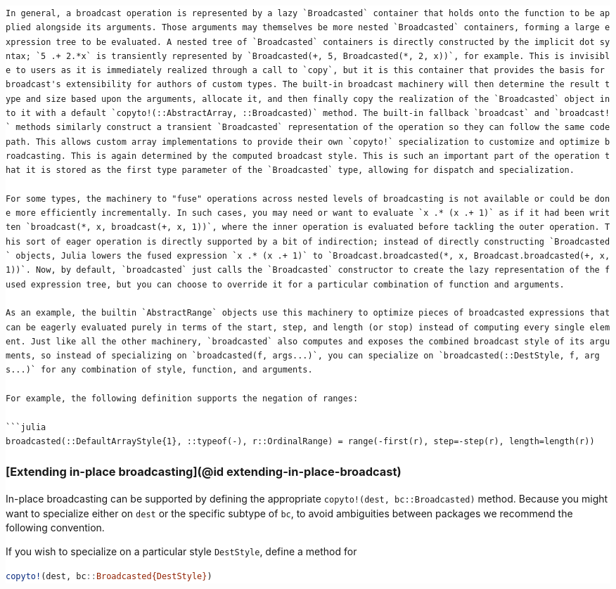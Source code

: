 ```jldoctest ArrayAndChar; output = false struct ArrayAndChar{T,N} <: AbstractArray{T,N} data::Array{T,N} char::Char end Base.size(A::ArrayAndChar) = size(A.data) Base.getindex(A::ArrayAndChar{T,N}, inds::Vararg{Int,N}) where {T,N} = A.data[inds...] val, > 
In general, a broadcast operation is represented by a lazy `Broadcasted` container that holds onto the function to be applied alongside its arguments. Those arguments may themselves be more nested `Broadcasted` containers, forming a large expression tree to be evaluated. A nested tree of `Broadcasted` containers is directly constructed by the implicit dot syntax; `5 .+ 2.*x` is transiently represented by `Broadcasted(+, 5, Broadcasted(*, 2, x))`, for example. This is invisible to users as it is immediately realized through a call to `copy`, but it is this container that provides the basis for broadcast's extensibility for authors of custom types. The built-in broadcast machinery will then determine the result type and size based upon the arguments, allocate it, and then finally copy the realization of the `Broadcasted` object into it with a default `copyto!(::AbstractArray, ::Broadcasted)` method. The built-in fallback `broadcast` and `broadcast!` methods similarly construct a transient `Broadcasted` representation of the operation so they can follow the same codepath. This allows custom array implementations to provide their own `copyto!` specialization to customize and optimize broadcasting. This is again determined by the computed broadcast style. This is such an important part of the operation that it is stored as the first type parameter of the `Broadcasted` type, allowing for dispatch and specialization.

For some types, the machinery to "fuse" operations across nested levels of broadcasting is not available or could be done more efficiently incrementally. In such cases, you may need or want to evaluate `x .* (x .+ 1)` as if it had been written `broadcast(*, x, broadcast(+, x, 1))`, where the inner operation is evaluated before tackling the outer operation. This sort of eager operation is directly supported by a bit of indirection; instead of directly constructing `Broadcasted` objects, Julia lowers the fused expression `x .* (x .+ 1)` to `Broadcast.broadcasted(*, x, Broadcast.broadcasted(+, x, 1))`. Now, by default, `broadcasted` just calls the `Broadcasted` constructor to create the lazy representation of the fused expression tree, but you can choose to override it for a particular combination of function and arguments.

As an example, the builtin `AbstractRange` objects use this machinery to optimize pieces of broadcasted expressions that can be eagerly evaluated purely in terms of the start, step, and length (or stop) instead of computing every single element. Just like all the other machinery, `broadcasted` also computes and exposes the combined broadcast style of its arguments, so instead of specializing on `broadcasted(f, args...)`, you can specialize on `broadcasted(::DestStyle, f, args...)` for any combination of style, function, and arguments.

For example, the following definition supports the negation of ranges:

```julia
broadcasted(::DefaultArrayStyle{1}, ::typeof(-), r::OrdinalRange) = range(-first(r), step=-step(r), length=length(r))
```

### [Extending in-place broadcasting](@id extending-in-place-broadcast)

In-place broadcasting can be supported by defining the appropriate `copyto!(dest, bc::Broadcasted)` method. Because you might want to specialize either on `dest` or the specific subtype of `bc`, to avoid ambiguities between packages we recommend the following convention.

If you wish to specialize on a particular style `DestStyle`, define a method for

```julia
copyto!(dest, bc::Broadcasted{DestStyle})
```
